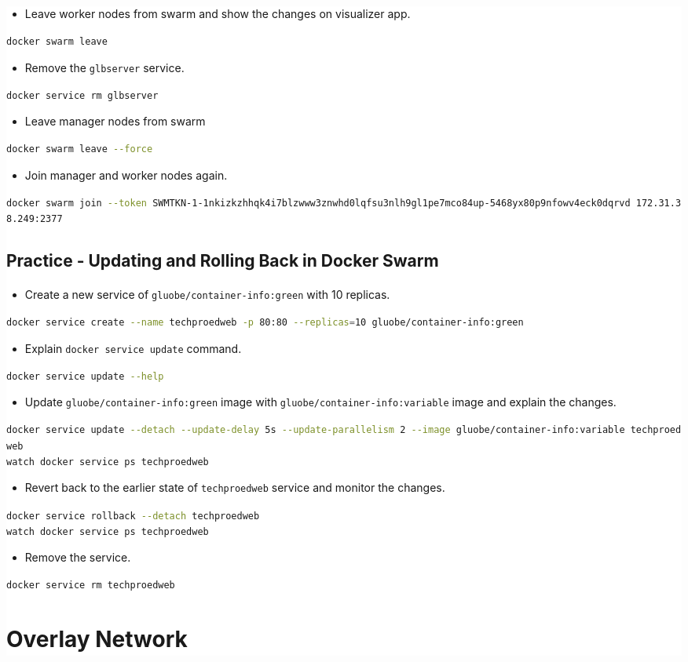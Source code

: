 - Leave worker nodes from swarm and show the changes on visualizer app.

```bash
docker swarm leave
```

- Remove the `glbserver` service.

```bash
docker service rm glbserver
```

- Leave manager nodes from swarm

```bash
docker swarm leave --force
```

- Join manager and worker nodes again.

```bash
docker swarm join --token SWMTKN-1-1nkizkzhhqk4i7blzwww3znwhd0lqfsu3nlh9gl1pe7mco84up-5468yx80p9nfowv4eck0dqrvd 172.31.38.249:2377
```

## Practice - Updating and Rolling Back in Docker Swarm

- Create a new service of `gluobe/container-info:green` with 10 replicas.

```bash
docker service create --name techproedweb -p 80:80 --replicas=10 gluobe/container-info:green
```

- Explain `docker service update` command.

```bash
docker service update --help
```

- Update `gluobe/container-info:green` image with `gluobe/container-info:variable` image and explain the changes.

```bash
docker service update --detach --update-delay 5s --update-parallelism 2 --image gluobe/container-info:variable techproedweb
watch docker service ps techproedweb
 ```

- Revert back to the earlier state of `techproedweb` service and monitor the changes.

```bash
docker service rollback --detach techproedweb
watch docker service ps techproedweb
 ```

 - Remove the service.

```bash
docker service rm techproedweb
```
# Overlay Network

